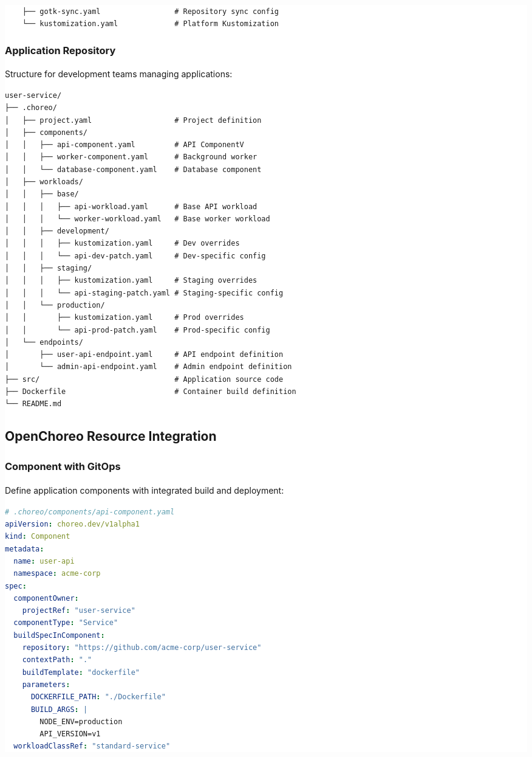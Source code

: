 ```
    ├── gotk-sync.yaml                 # Repository sync config
    └── kustomization.yaml             # Platform Kustomization
```

### Application Repository

Structure for development teams managing applications:

```
user-service/
├── .choreo/
│   ├── project.yaml                   # Project definition
│   ├── components/
│   │   ├── api-component.yaml         # API ComponentV
│   │   ├── worker-component.yaml      # Background worker
│   │   └── database-component.yaml    # Database component
│   ├── workloads/
│   │   ├── base/
│   │   │   ├── api-workload.yaml      # Base API workload
│   │   │   └── worker-workload.yaml   # Base worker workload
│   │   ├── development/
│   │   │   ├── kustomization.yaml     # Dev overrides
│   │   │   └── api-dev-patch.yaml     # Dev-specific config
│   │   ├── staging/
│   │   │   ├── kustomization.yaml     # Staging overrides
│   │   │   └── api-staging-patch.yaml # Staging-specific config
│   │   └── production/
│   │       ├── kustomization.yaml     # Prod overrides
│   │       └── api-prod-patch.yaml    # Prod-specific config
│   └── endpoints/
│       ├── user-api-endpoint.yaml     # API endpoint definition
│       └── admin-api-endpoint.yaml    # Admin endpoint definition
├── src/                               # Application source code
├── Dockerfile                         # Container build definition
└── README.md
```

## OpenChoreo Resource Integration

### Component with GitOps

Define application components with integrated build and deployment:

```yaml
# .choreo/components/api-component.yaml
apiVersion: choreo.dev/v1alpha1
kind: Component
metadata:
  name: user-api
  namespace: acme-corp
spec:
  componentOwner:
    projectRef: "user-service"
  componentType: "Service"
  buildSpecInComponent:
    repository: "https://github.com/acme-corp/user-service"
    contextPath: "."
    buildTemplate: "dockerfile"
    parameters:
      DOCKERFILE_PATH: "./Dockerfile"
      BUILD_ARGS: |
        NODE_ENV=production
        API_VERSION=v1
  workloadClassRef: "standard-service"
```